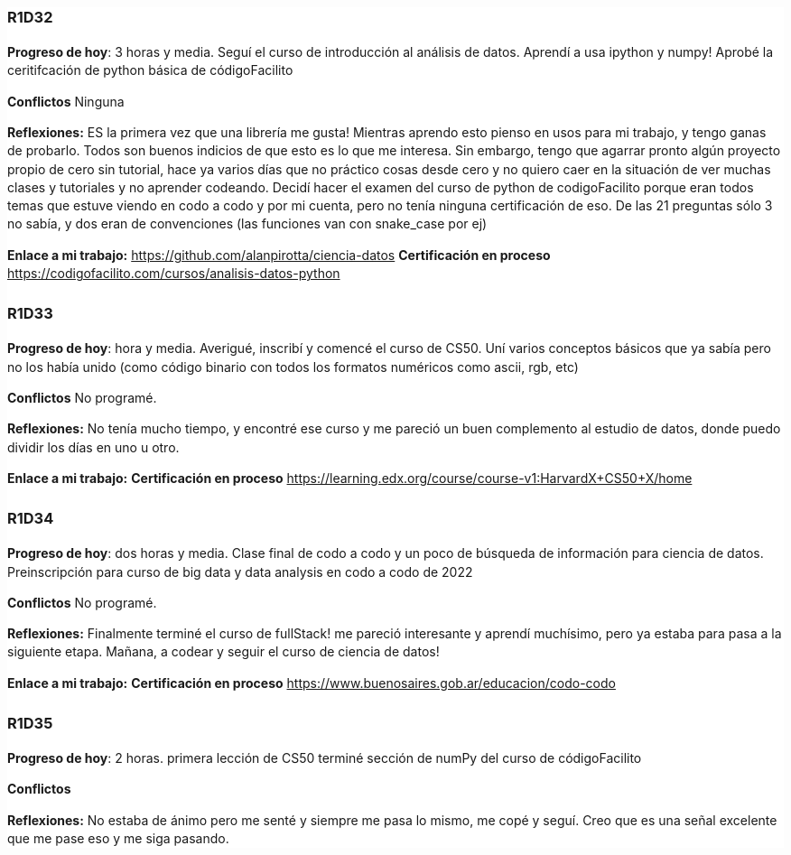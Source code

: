 ### R1D32

**Progreso de hoy**: 3 horas y media. Seguí el curso de introducción al análisis de datos. Aprendí a usa ipython y numpy! Aprobé la ceritifcación de python básica de códigoFacilito 

**Conflictos** Ninguna

**Reflexiones:** ES la primera vez que una librería me gusta! Mientras aprendo esto pienso en usos para mi trabajo, y tengo ganas de probarlo. Todos son buenos indicios de que esto es lo que me interesa. Sin embargo, tengo que agarrar pronto algún proyecto propio de cero sin tutorial, hace ya varios días que no práctico cosas desde cero y no quiero caer en la situación de ver muchas clases y tutoriales y no aprender codeando.
Decidí hacer el examen del curso de python de codigoFacilito porque eran todos temas que estuve viendo en codo a codo y por mi cuenta, pero no tenía ninguna certificación de eso. De las 21 preguntas sólo 3 no sabía, y dos eran de convenciones (las funciones van con snake_case por ej)

**Enlace a mi trabajo:** https://github.com/alanpirotta/ciencia-datos
**Certificación en proceso** https://codigofacilito.com/cursos/analisis-datos-python

### R1D33

**Progreso de hoy**: hora y media. Averigué, inscribí y comencé el curso de CS50. Uní varios conceptos básicos que ya sabía pero no los había unido (como código binario con todos los formatos numéricos como ascii, rgb, etc) 

**Conflictos** No programé.

**Reflexiones:** No tenía mucho tiempo, y encontré ese curso y me pareció un buen complemento al estudio de datos, donde puedo dividir los días en uno u otro.

**Enlace a mi trabajo:** 
**Certificación en proceso** https://learning.edx.org/course/course-v1:HarvardX+CS50+X/home

### R1D34

**Progreso de hoy**: dos horas y media. Clase final de codo a codo y un poco de búsqueda de información para ciencia de datos. Preinscripción para curso de big data y data analysis en codo a codo de 2022

**Conflictos** No programé.

**Reflexiones:** Finalmente terminé el curso de fullStack! me pareció interesante y aprendí muchísimo, pero ya estaba para pasa a la siguiente etapa. Mañana, a codear y seguir el curso de ciencia de datos!

**Enlace a mi trabajo:** 
**Certificación en proceso** https://www.buenosaires.gob.ar/educacion/codo-codo

### R1D35

**Progreso de hoy**: 2 horas. primera lección de CS50 terminé sección de numPy del curso de códigoFacilito

**Conflictos** 

**Reflexiones:** No estaba de ánimo pero me senté y siempre me pasa lo mismo, me copé y seguí. Creo que es una señal excelente que me pase eso y me siga pasando.
